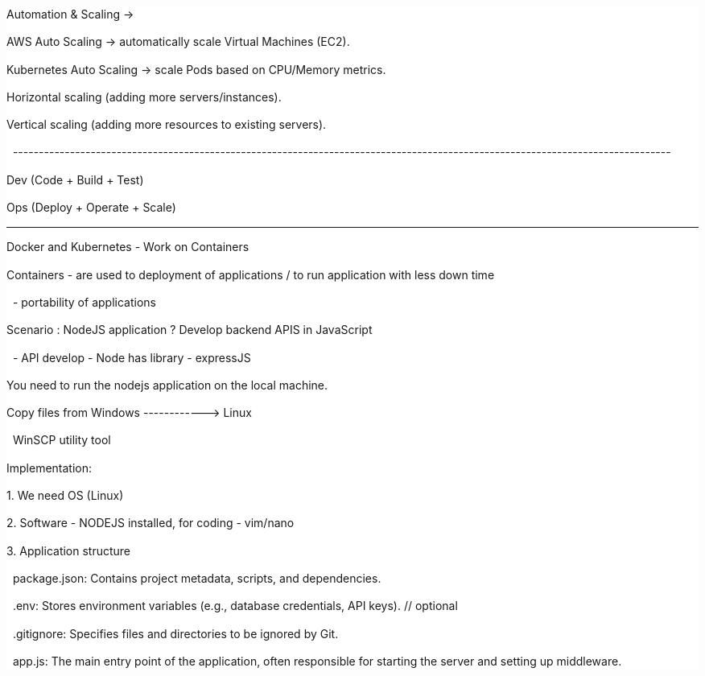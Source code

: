 
Automation \& Scaling →

AWS Auto Scaling → automatically scale Virtual Machines (EC2).



Kubernetes Auto Scaling → scale Pods based on CPU/Memory metrics.



Horizontal scaling (adding more servers/instances).



Vertical scaling (adding more resources to existing servers).

   -------------------------------------------------------------------------------------------------------------------------------

Dev (Code + Build + Test)



Ops (Deploy + Operate + Scale)

---

Docker and Kubernetes - Work on Containers



Containers - are used to deployment of applications / to run application with less down time

                   - portability of applications





Scenario : NodeJS application ? Develop backend APIS in JavaScript

                  - API develop - Node has library - expressJS



You need to run the nodejs application on the local machine.

Copy files from Windows  ------------> Linux

                                       WinSCP utility tool



Implementation:

1\. We need OS (Linux)

2\. Software - NODEJS installed, for coding - vim/nano

3\. Application structure

     package.json: Contains project metadata, scripts, and dependencies.

     .env: Stores environment variables (e.g., database credentials, API keys). // optional

     .gitignore: Specifies files and directories to be ignored by Git.

      app.js: The main entry point of the application, often responsible for starting the server and setting up middleware.
